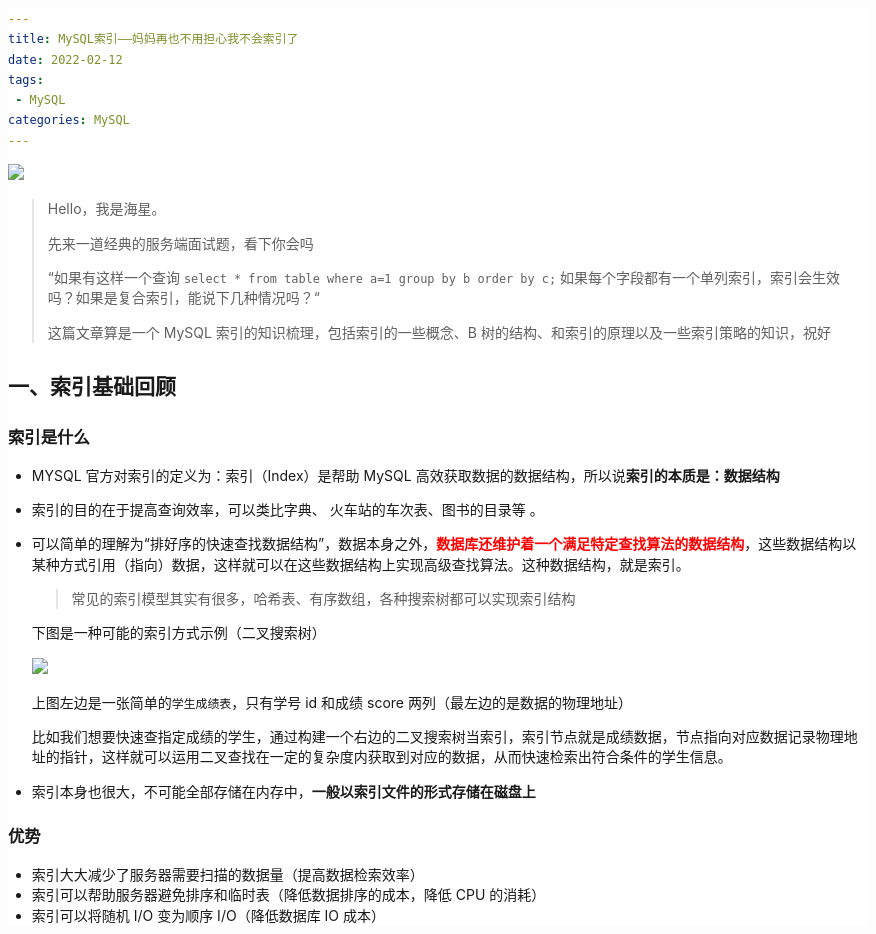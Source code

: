 ```yaml
---
title: MySQL索引——妈妈再也不用担心我不会索引了
date: 2022-02-12
tags: 
 - MySQL
categories: MySQL
---
```


![](https://img.starfish.ink/mysql/banner-mysql-index.png)

>Hello，我是海星。
>
>先来一道经典的服务端面试题，看下你会吗
>
>“如果有这样一个查询 `select * from table where a=1 group by b order by c;` 如果每个字段都有一个单列索引，索引会生效吗？如果是复合索引，能说下几种情况吗？“
>
>这篇文章算是一个 MySQL 索引的知识梳理，包括索引的一些概念、B 树的结构、和索引的原理以及一些索引策略的知识，祝好



## 一、索引基础回顾

### 索引是什么

- MYSQL 官方对索引的定义为：索引（Index）是帮助 MySQL 高效获取数据的数据结构，所以说**索引的本质是：数据结构**

- 索引的目的在于提高查询效率，可以类比字典、 火车站的车次表、图书的目录等 。

- 可以简单的理解为“排好序的快速查找数据结构”，数据本身之外，<font color=#FF0000>**数据库还维护着一个满足特定查找算法的数据结构**</font>，这些数据结构以某种方式引用（指向）数据，这样就可以在这些数据结构上实现高级查找算法。这种数据结构，就是索引。

  > 常见的索引模型其实有很多，哈希表、有序数组，各种搜索树都可以实现索引结构

  下图是一种可能的索引方式示例（二叉搜索树）

  ![](https://img.starfish.ink/mysql/search-index-demo.png)

  上图左边是一张简单的`学生成绩表`，只有学号 id 和成绩 score 两列（最左边的是数据的物理地址）

  比如我们想要快速查指定成绩的学生，通过构建一个右边的二叉搜索树当索引，索引节点就是成绩数据，节点指向对应数据记录物理地址的指针，这样就可以运用二叉查找在一定的复杂度内获取到对应的数据，从而快速检索出符合条件的学生信息。

- 索引本身也很大，不可能全部存储在内存中，**一般以索引文件的形式存储在磁盘上**



### 优势

- 索引大大减少了服务器需要扫描的数据量（提高数据检索效率）
- 索引可以帮助服务器避免排序和临时表（降低数据排序的成本，降低 CPU 的消耗）
- 索引可以将随机 I/O 变为顺序 I/O（降低数据库 IO 成本）


